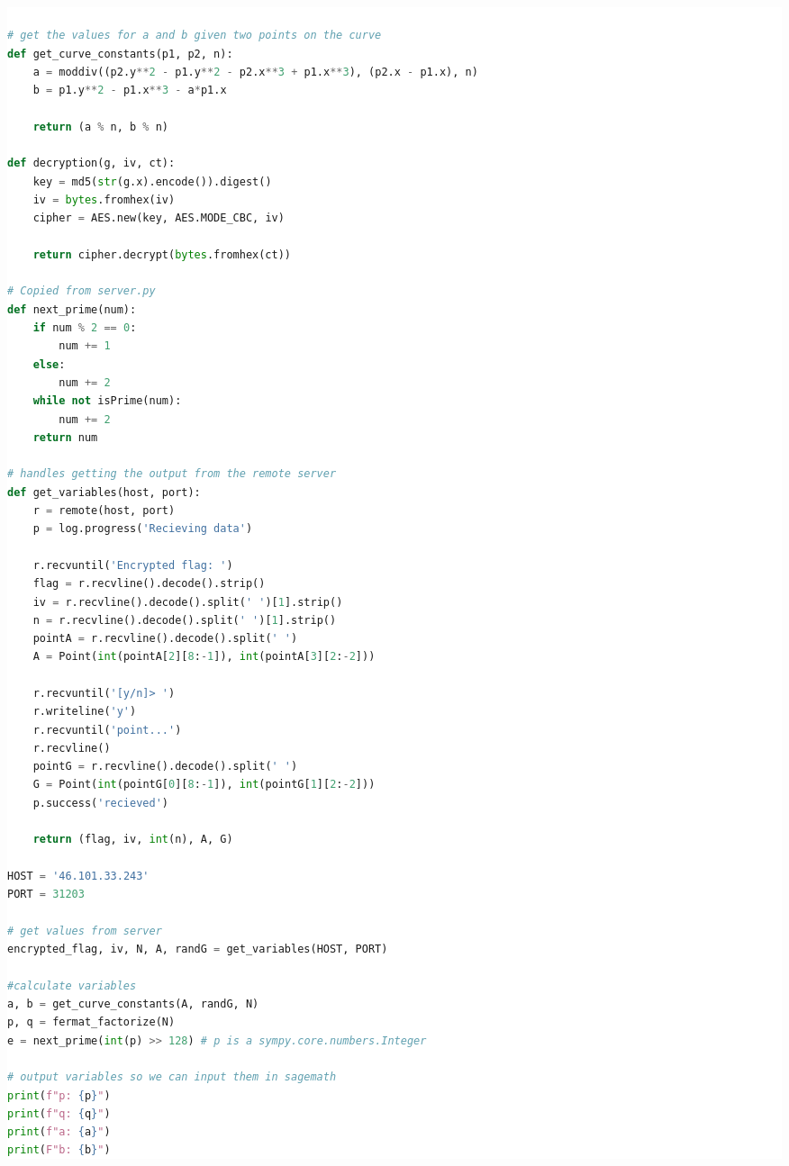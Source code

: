 ```python

# get the values for a and b given two points on the curve
def get_curve_constants(p1, p2, n):
    a = moddiv((p2.y**2 - p1.y**2 - p2.x**3 + p1.x**3), (p2.x - p1.x), n)
    b = p1.y**2 - p1.x**3 - a*p1.x

    return (a % n, b % n)

def decryption(g, iv, ct):
    key = md5(str(g.x).encode()).digest()
    iv = bytes.fromhex(iv)
    cipher = AES.new(key, AES.MODE_CBC, iv)

    return cipher.decrypt(bytes.fromhex(ct))

# Copied from server.py
def next_prime(num):
    if num % 2 == 0:
        num += 1
    else:
        num += 2
    while not isPrime(num):
        num += 2
    return num

# handles getting the output from the remote server
def get_variables(host, port):
    r = remote(host, port)
    p = log.progress('Recieving data')

    r.recvuntil('Encrypted flag: ')
    flag = r.recvline().decode().strip()
    iv = r.recvline().decode().split(' ')[1].strip()
    n = r.recvline().decode().split(' ')[1].strip()
    pointA = r.recvline().decode().split(' ')
    A = Point(int(pointA[2][8:-1]), int(pointA[3][2:-2]))

    r.recvuntil('[y/n]> ')
    r.writeline('y')
    r.recvuntil('point...')
    r.recvline()
    pointG = r.recvline().decode().split(' ')
    G = Point(int(pointG[0][8:-1]), int(pointG[1][2:-2]))
    p.success('recieved')

    return (flag, iv, int(n), A, G)

HOST = '46.101.33.243'
PORT = 31203

# get values from server
encrypted_flag, iv, N, A, randG = get_variables(HOST, PORT)

#calculate variables
a, b = get_curve_constants(A, randG, N)
p, q = fermat_factorize(N)
e = next_prime(int(p) >> 128) # p is a sympy.core.numbers.Integer

# output variables so we can input them in sagemath
print(f"p: {p}")
print(f"q: {q}")
print(f"a: {a}")
print(F"b: {b}")
```